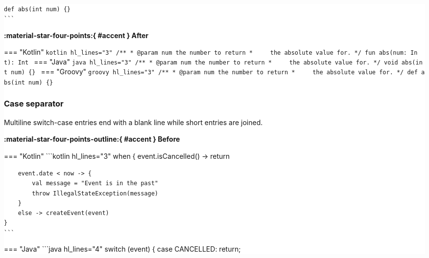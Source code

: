     def abs(int num) {}
    ```

**:material-star-four-points:{ #accent } After**

=== "Kotlin"
    ```kotlin hl_lines="3"
    /**
     * @param num the number to return
     *     the absolute value for.
     */
    fun abs(num: Int): Int
    ```
=== "Java"
    ```java hl_lines="3"
    /**
     * @param num the number to return
     *     the absolute value for.
     */
    void abs(int num) {}
    ```
=== "Groovy"
    ```groovy hl_lines="3"
    /**
     * @param num the number to return
     *     the absolute value for.
     */
    def abs(int num) {}
    ```

### Case separator

Multiline switch-case entries end with a blank line while short entries are
joined.

**:material-star-four-points-outline:{ #accent } Before**

=== "Kotlin"
    ```kotlin hl_lines="3"
    when {
        event.isCancelled() -> return

        event.date < now -> {
            val message = "Event is in the past"
            throw IllegalStateException(message)
        }
        else -> createEvent(event)
    }
    ```
=== "Java"
    ```java hl_lines="4"
    switch (event) {
        case CANCELLED:
            return;
